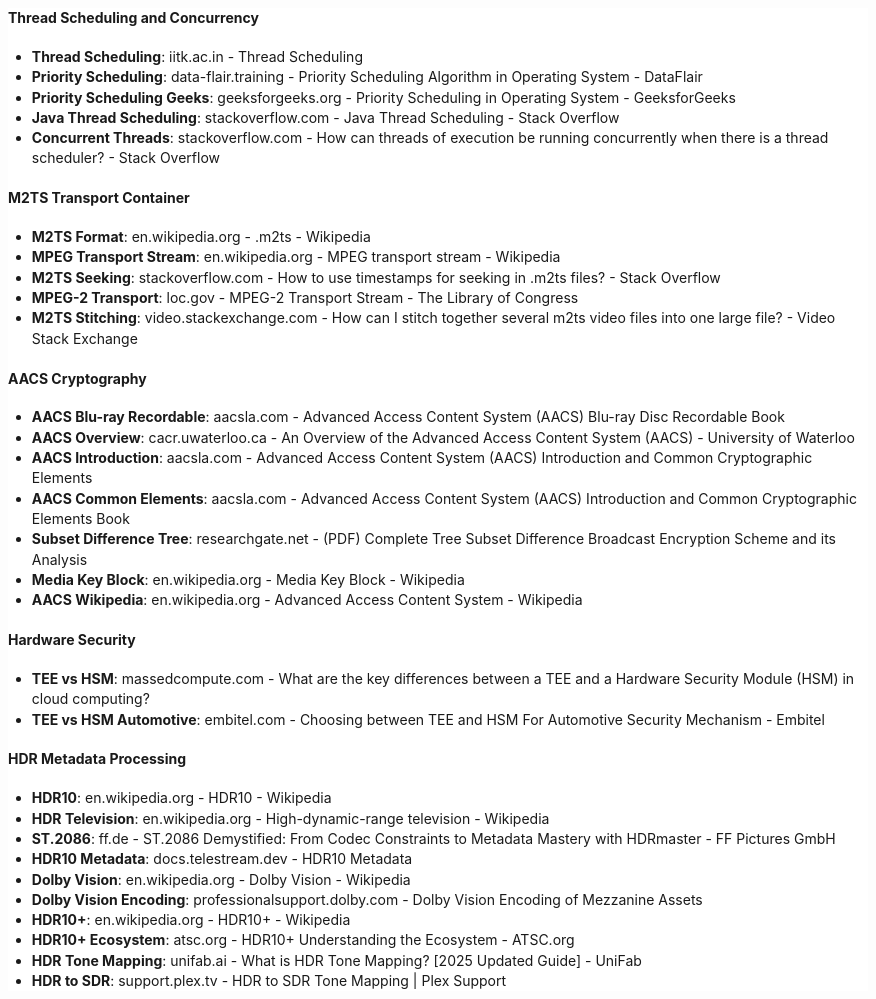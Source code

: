 #### **Thread Scheduling and Concurrency**
- **Thread Scheduling**: iitk.ac.in - Thread Scheduling
- **Priority Scheduling**: data-flair.training - Priority Scheduling Algorithm in Operating System - DataFlair
- **Priority Scheduling Geeks**: geeksforgeeks.org - Priority Scheduling in Operating System - GeeksforGeeks
- **Java Thread Scheduling**: stackoverflow.com - Java Thread Scheduling - Stack Overflow
- **Concurrent Threads**: stackoverflow.com - How can threads of execution be running concurrently when there is a thread scheduler? - Stack Overflow

#### **M2TS Transport Container**
- **M2TS Format**: en.wikipedia.org - .m2ts - Wikipedia
- **MPEG Transport Stream**: en.wikipedia.org - MPEG transport stream - Wikipedia
- **M2TS Seeking**: stackoverflow.com - How to use timestamps for seeking in .m2ts files? - Stack Overflow
- **MPEG-2 Transport**: loc.gov - MPEG-2 Transport Stream - The Library of Congress
- **M2TS Stitching**: video.stackexchange.com - How can I stitch together several m2ts video files into one large file? - Video Stack Exchange

#### **AACS Cryptography**
- **AACS Blu-ray Recordable**: aacsla.com - Advanced Access Content System (AACS) Blu-ray Disc Recordable Book
- **AACS Overview**: cacr.uwaterloo.ca - An Overview of the Advanced Access Content System (AACS) - University of Waterloo
- **AACS Introduction**: aacsla.com - Advanced Access Content System (AACS) Introduction and Common Cryptographic Elements
- **AACS Common Elements**: aacsla.com - Advanced Access Content System (AACS) Introduction and Common Cryptographic Elements Book
- **Subset Difference Tree**: researchgate.net - (PDF) Complete Tree Subset Difference Broadcast Encryption Scheme and its Analysis
- **Media Key Block**: en.wikipedia.org - Media Key Block - Wikipedia
- **AACS Wikipedia**: en.wikipedia.org - Advanced Access Content System - Wikipedia

#### **Hardware Security**
- **TEE vs HSM**: massedcompute.com - What are the key differences between a TEE and a Hardware Security Module (HSM) in cloud computing?
- **TEE vs HSM Automotive**: embitel.com - Choosing between TEE and HSM For Automotive Security Mechanism - Embitel

#### **HDR Metadata Processing**
- **HDR10**: en.wikipedia.org - HDR10 - Wikipedia
- **HDR Television**: en.wikipedia.org - High-dynamic-range television - Wikipedia
- **ST.2086**: ff.de - ST.2086 Demystified: From Codec Constraints to Metadata Mastery with HDRmaster - FF Pictures GmbH
- **HDR10 Metadata**: docs.telestream.dev - HDR10 Metadata
- **Dolby Vision**: en.wikipedia.org - Dolby Vision - Wikipedia
- **Dolby Vision Encoding**: professionalsupport.dolby.com - Dolby Vision Encoding of Mezzanine Assets
- **HDR10+**: en.wikipedia.org - HDR10+ - Wikipedia
- **HDR10+ Ecosystem**: atsc.org - HDR10+ Understanding the Ecosystem - ATSC.org
- **HDR Tone Mapping**: unifab.ai - What is HDR Tone Mapping? [2025 Updated Guide] - UniFab
- **HDR to SDR**: support.plex.tv - HDR to SDR Tone Mapping | Plex Support
